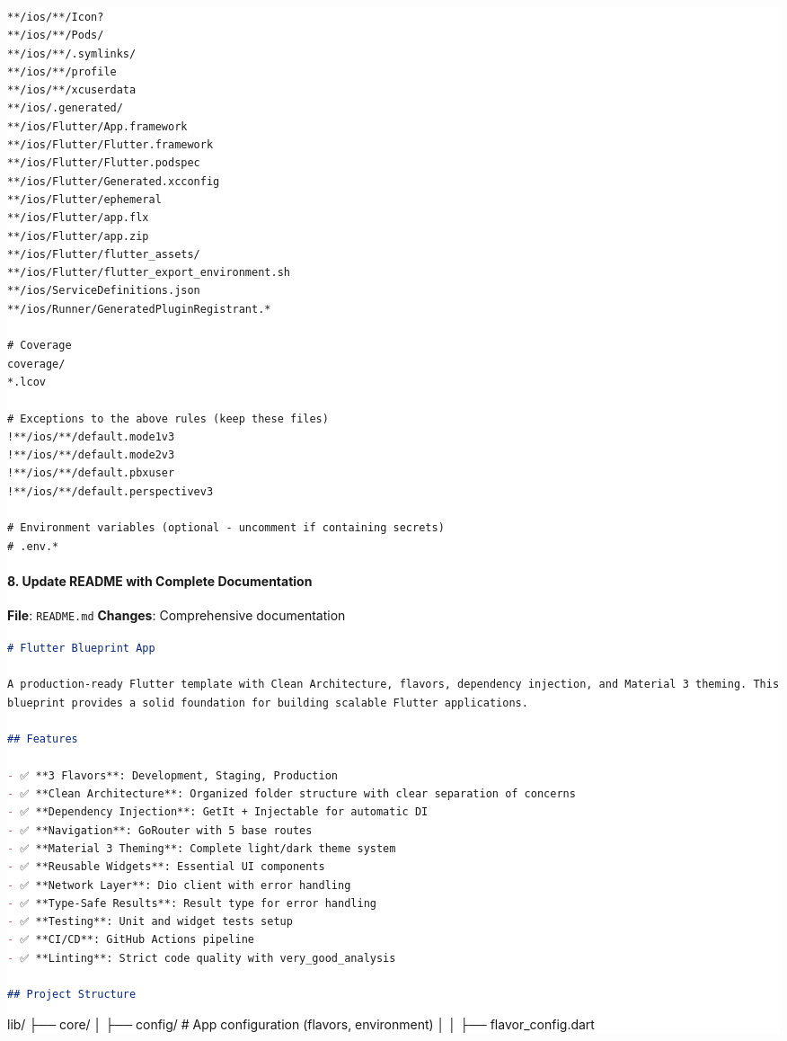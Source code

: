 ```
**/ios/**/Icon?
**/ios/**/Pods/
**/ios/**/.symlinks/
**/ios/**/profile
**/ios/**/xcuserdata
**/ios/.generated/
**/ios/Flutter/App.framework
**/ios/Flutter/Flutter.framework
**/ios/Flutter/Flutter.podspec
**/ios/Flutter/Generated.xcconfig
**/ios/Flutter/ephemeral
**/ios/Flutter/app.flx
**/ios/Flutter/app.zip
**/ios/Flutter/flutter_assets/
**/ios/Flutter/flutter_export_environment.sh
**/ios/ServiceDefinitions.json
**/ios/Runner/GeneratedPluginRegistrant.*

# Coverage
coverage/
*.lcov

# Exceptions to the above rules (keep these files)
!**/ios/**/default.mode1v3
!**/ios/**/default.mode2v3
!**/ios/**/default.pbxuser
!**/ios/**/default.perspectivev3

# Environment variables (optional - uncomment if containing secrets)
# .env.*
```

#### 8. Update README with Complete Documentation
**File**: `README.md`
**Changes**: Comprehensive documentation

```markdown
# Flutter Blueprint App

A production-ready Flutter template with Clean Architecture, flavors, dependency injection, and Material 3 theming. This blueprint provides a solid foundation for building scalable Flutter applications.

## Features

- ✅ **3 Flavors**: Development, Staging, Production
- ✅ **Clean Architecture**: Organized folder structure with clear separation of concerns
- ✅ **Dependency Injection**: GetIt + Injectable for automatic DI
- ✅ **Navigation**: GoRouter with 5 base routes
- ✅ **Material 3 Theming**: Complete light/dark theme system
- ✅ **Reusable Widgets**: Essential UI components
- ✅ **Network Layer**: Dio client with error handling
- ✅ **Type-Safe Results**: Result type for error handling
- ✅ **Testing**: Unit and widget tests setup
- ✅ **CI/CD**: GitHub Actions pipeline
- ✅ **Linting**: Strict code quality with very_good_analysis

## Project Structure

```
lib/
├── core/
│   ├── config/              # App configuration (flavors, environment)
│   │   ├── flavor_config.dart